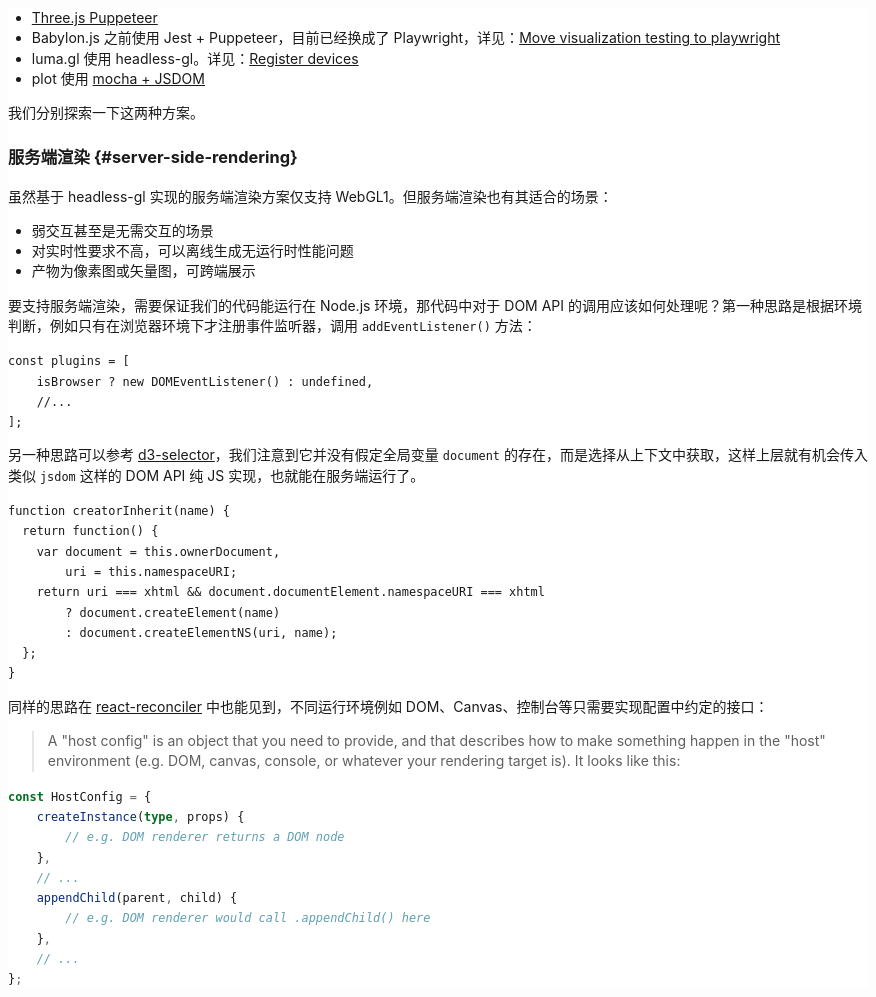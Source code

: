 -   [Three.js Puppeteer]
-   Babylon.js 之前使用 Jest + Puppeteer，目前已经换成了 Playwright，详见：[Move visualization testing to playwright]
-   luma.gl 使用 headless-gl。详见：[Register devices]
-   plot 使用 [mocha + JSDOM]

我们分别探索一下这两种方案。

### 服务端渲染 {#server-side-rendering}

虽然基于 headless-gl 实现的服务端渲染方案仅支持 WebGL1。但服务端渲染也有其适合的场景：

-   弱交互甚至是无需交互的场景
-   对实时性要求不高，可以离线生成无运行时性能问题
-   产物为像素图或矢量图，可跨端展示

要支持服务端渲染，需要保证我们的代码能运行在 Node.js 环境，那代码中对于 DOM API 的调用应该如何处理呢？第一种思路是根据环境判断，例如只有在浏览器环境下才注册事件监听器，调用 `addEventListener()` 方法：

```ts{2}
const plugins = [
    isBrowser ? new DOMEventListener() : undefined,
    //...
];
```

另一种思路可以参考 [d3-selector]，我们注意到它并没有假定全局变量 `document` 的存在，而是选择从上下文中获取，这样上层就有机会传入类似 `jsdom` 这样的 DOM API 纯 JS 实现，也就能在服务端运行了。

```ts{3}
function creatorInherit(name) {
  return function() {
    var document = this.ownerDocument,
        uri = this.namespaceURI;
    return uri === xhtml && document.documentElement.namespaceURI === xhtml
        ? document.createElement(name)
        : document.createElementNS(uri, name);
  };
}
```

同样的思路在 [react-reconciler] 中也能见到，不同运行环境例如 DOM、Canvas、控制台等只需要实现配置中约定的接口：

> A "host config" is an object that you need to provide, and that describes how to make something happen in the "host" environment (e.g. DOM, canvas, console, or whatever your rendering target is). It looks like this:

```ts
const HostConfig = {
    createInstance(type, props) {
        // e.g. DOM renderer returns a DOM node
    },
    // ...
    appendChild(parent, child) {
        // e.g. DOM renderer would call .appendChild() here
    },
    // ...
};
```


[node-canvas]: https://github.com/Automattic/node-canvas
[headless-gl]: https://github.com/stackgl/headless-gl
[jsdom]: https://github.com/jsdom/jsdom
[Lit Testing]: https://lit.dev/docs/tools/testing/
[transformIgnorePatterns]: https://jestjs.io/docs/configuration#transformignorepatterns-arraystring
[d3-color issue in recharts]: https://github.com/recharts/recharts/commit/bcb199c0d60b79fa09704413ed9a440cc0a7b1c9
[victory-vendor]: https://www.npmjs.com/package/victory-vendor
[Three.js Puppeteer]: https://github.com/mrdoob/three.js/blob/dev/test/e2e/puppeteer.js
[Move visualization testing to playwright]: https://github.com/BabylonJS/Babylon.js/pull/15149
[Register devices]: https://github.com/visgl/luma.gl/blob/master/modules/test-utils/src/register-devices.ts#L7
[pixelmatch]: https://github.com/mapbox/pixelmatch
[sharding]: https://playwright.dev/docs/test-sharding
[d3-selector]: https://github.com/d3/d3-selection/blob/main/src/creator.js#L6
[mocha + JSDOM]: https://github.com/observablehq/plot/blob/main/test/jsdom.js
[Can I use OffscreenCanvas?]: https://caniuse.com/#feat=offscreencanvas
[react-reconciler]: https://www.npmjs.com/package/react-reconciler
[Environment API]: https://github.com/vitejs/vite/discussions/16358
[Transferable]: https://developer.mozilla.org/en-US/docs/Web/API/Web_Workers_API/Transferable_objects
[postMessage]: https://developer.mozilla.org/en-US/docs/Web/API/Window/postMessage
[Three.js OffscreenCanvas]: https://threejs.org/examples/webgl_worker_offscreencanvas.html
[Babylon.js OffscreenCanvas]: https://doc.babylonjs.com/features/featuresDeepDive/scene/offscreenCanvas
[transferControlToOffscreen]: https://developer.mozilla.org/en-US/docs/Web/API/HTMLCanvasElement/transferControlToOffscreen
[渲染循环]: /zh/guide/lesson-001#design-the-canvas-api
[事件系统]: /zh/guide/lesson-006
[WebWorker 示例]: /zh/example/webworker
[readPixels]: https://developer.mozilla.org/en-US/docs/Web/API/WebGLRenderingContext/readPixels
[toMatchWebGLSnapshot.ts]: https://github.com/xiaoiver/infinite-canvas-tutorial/blob/master/__tests__/toMatchWebGLSnapshot.ts
[toMatchSVGSnapshot.ts]: https://github.com/xiaoiver/infinite-canvas-tutorial/blob/master/__tests__/toMatchSVGSnapshot.ts
[xmlserializer]: https://www.npmjs.com/package/xmlserializer
[github workflows - test]: https://github.com/xiaoiver/infinite-canvas-tutorial/blob/master/.github/workflows/test.yml
[How can I use headless-gl with a continuous integration service?]: https://github.com/stackgl/headless-gl?tab=readme-ov-file#how-can-i-use-headless-gl-with-a-continuous-integration-service
[拖拽插件]: /zh/guide/lesson-006#dragndrop-plugin
[E2E action]: https://github.com/xiaoiver/infinite-canvas-tutorial/actions/runs/10282078732
[\_\_tests\_\_]: https://github.com/xiaoiver/infinite-canvas-tutorial/tree/master/__tests__
[Visual comparisons]: https://playwright.dev/docs/test-snapshots
[Playwright Web component testing]: https://github.com/sand4rt/playwright-ct-web
[Playwright Components (experimental)]: https://playwright.dev/docs/test-components
[Web Components]: /zh/guide/lesson-007
[browserstack-local]: https://github.com/browserstack/browserstack-local-nodejs